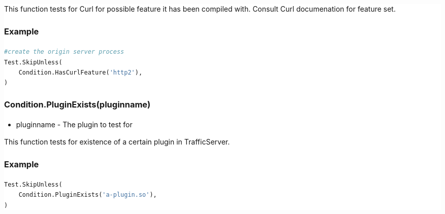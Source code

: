  This function tests for Curl for possible feature it has been compiled with. Consult Curl documenation for feature set.

### Example
```python
#create the origin server process
Test.SkipUnless(
    Condition.HasCurlFeature('http2'),
)
```

### Condition.PluginExists(pluginname)
 * pluginname - The plugin to test for

 This function tests for existence of a certain plugin in TrafficServer.

### Example
```python
Test.SkipUnless(
    Condition.PluginExists('a-plugin.so'),
)
```
